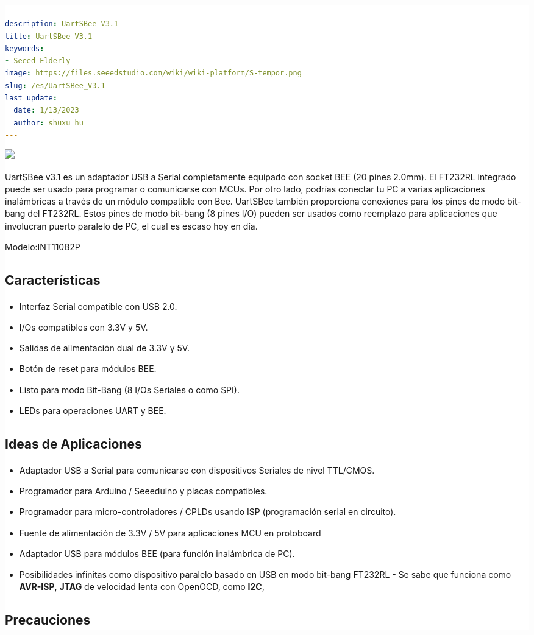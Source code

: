 ```yaml
---
description: UartSBee V3.1
title: UartSBee V3.1
keywords:
- Seeed_Elderly
image: https://files.seeedstudio.com/wiki/wiki-platform/S-tempor.png
slug: /es/UartSBee_V3.1
last_update:
  date: 1/13/2023
  author: shuxu hu
---
```

![](https://files.seeedstudio.com/wiki/UartSBee_V3.1/img/Uartsb31.jpg)

UartSBee v3.1 es un adaptador USB a Serial completamente equipado con socket BEE (20 pines 2.0mm). El FT232RL integrado puede ser usado para programar o comunicarse con MCUs. Por otro lado, podrías conectar tu PC a varias aplicaciones inalámbricas a través de un módulo compatible con Bee. UartSBee también proporciona conexiones para los pines de modo bit-bang del FT232RL. Estos pines de modo bit-bang (8 pines I/O) pueden ser usados como reemplazo para aplicaciones que involucran puerto paralelo de PC, el cual es escaso hoy en día.

Modelo:[INT110B2P](https://www.seeedstudio.com/depot/uartsbee-v31-p-688.html?cPath=104_109)


##   Características  ##

- Interfaz Serial compatible con USB 2.0.

- I/Os compatibles con 3.3V y 5V.

- Salidas de alimentación dual de 3.3V y 5V.

- Botón de reset para módulos BEE.

- Listo para modo Bit-Bang (8 I/Os Seriales o como SPI).

- LEDs para operaciones UART y BEE.

##   Ideas de Aplicaciones   ##

- Adaptador USB a Serial para comunicarse con dispositivos Seriales de nivel TTL/CMOS.

- Programador para Arduino / Seeeduino y placas compatibles.

- Programador para micro-controladores / CPLDs usando ISP (programación serial en circuito).

- Fuente de alimentación de 3.3V / 5V para aplicaciones MCU en protoboard

- Adaptador USB para módulos BEE (para función inalámbrica de PC).

- Posibilidades infinitas como dispositivo paralelo basado en USB en modo bit-bang FT232RL - Se sabe que funciona como **AVR-ISP**, **JTAG** de velocidad lenta con OpenOCD, como **I2C**, 

##   Precauciones   ##
